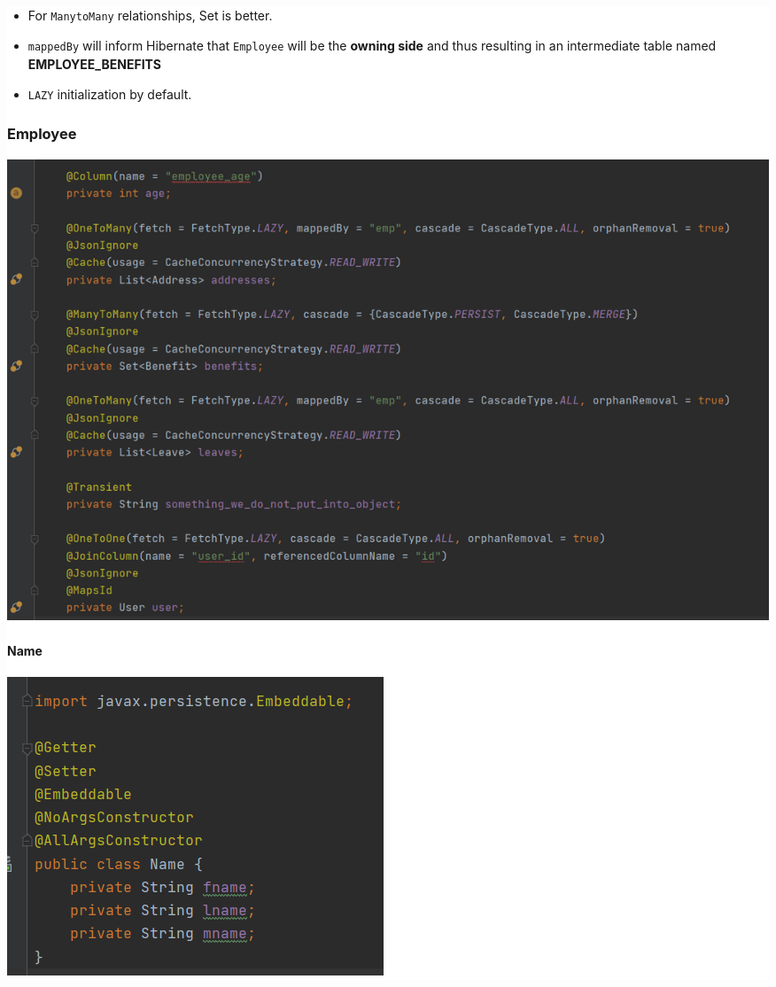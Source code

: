 * For `ManytoMany` relationships, Set is better.
  
* `mappedBy` will inform Hibernate that `Employee` will be the **owning side** and thus resulting
  in an intermediate table named **EMPLOYEE_BENEFITS**
  
* `LAZY` initialization by default.

### Employee

![](img/model_employee.png)

#### Name

![](img/model_name.png)
